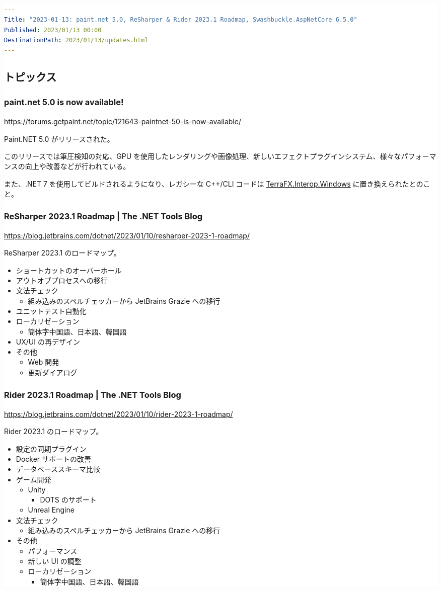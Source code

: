 ```yaml
---
Title: "2023-01-13: paint.net 5.0, ReSharper & Rider 2023.1 Roadmap, Swashbuckle.AspNetCore 6.5.0"
Published: 2023/01/13 00:00
DestinationPath: 2023/01/13/updates.html
---
```


## トピックス
### paint.net 5.0 is now available!
https://forums.getpaint.net/topic/121643-paintnet-50-is-now-available/

Paint.NET 5.0 がリリースされた。

このリリースでは筆圧検知の対応、GPU を使用したレンダリングや画像処理、新しいエフェクトプラグインシステム、様々なパフォーマンスの向上や改善などが行われている。

また、.NET 7 を使用してビルドされるようになり、レガシーな C++/CLI コードは [TerraFX.Interop.Windows](https://github.com/terrafx/terrafx.interop.windows) に置き換えられたとのこと。

### ReSharper 2023.1 Roadmap | The .NET Tools Blog
https://blog.jetbrains.com/dotnet/2023/01/10/resharper-2023-1-roadmap/

ReSharper 2023.1 のロードマップ。

- ショートカットのオーバーホール
- アウトオブプロセスへの移行
- 文法チェック
    - 組み込みのスペルチェッカーから JetBrains Grazie への移行
- ユニットテスト自動化
- ローカリゼーション
    - 簡体字中国語、日本語、韓国語
- UX/UI の再デザイン
- その他
    - Web 開発
    - 更新ダイアログ

### Rider 2023.1 Roadmap | The .NET Tools Blog
https://blog.jetbrains.com/dotnet/2023/01/10/rider-2023-1-roadmap/

Rider 2023.1 のロードマップ。

- 設定の同期プラグイン
- Docker サポートの改善
- データベーススキーマ比較
- ゲーム開発
    - Unity
        - DOTS のサポート
    - Unreal Engine
- 文法チェック
    - 組み込みのスペルチェッカーから JetBrains Grazie への移行
- その他
    - パフォーマンス
    - 新しい UI の調整
    - ローカリゼーション
        - 簡体字中国語、日本語、韓国語
